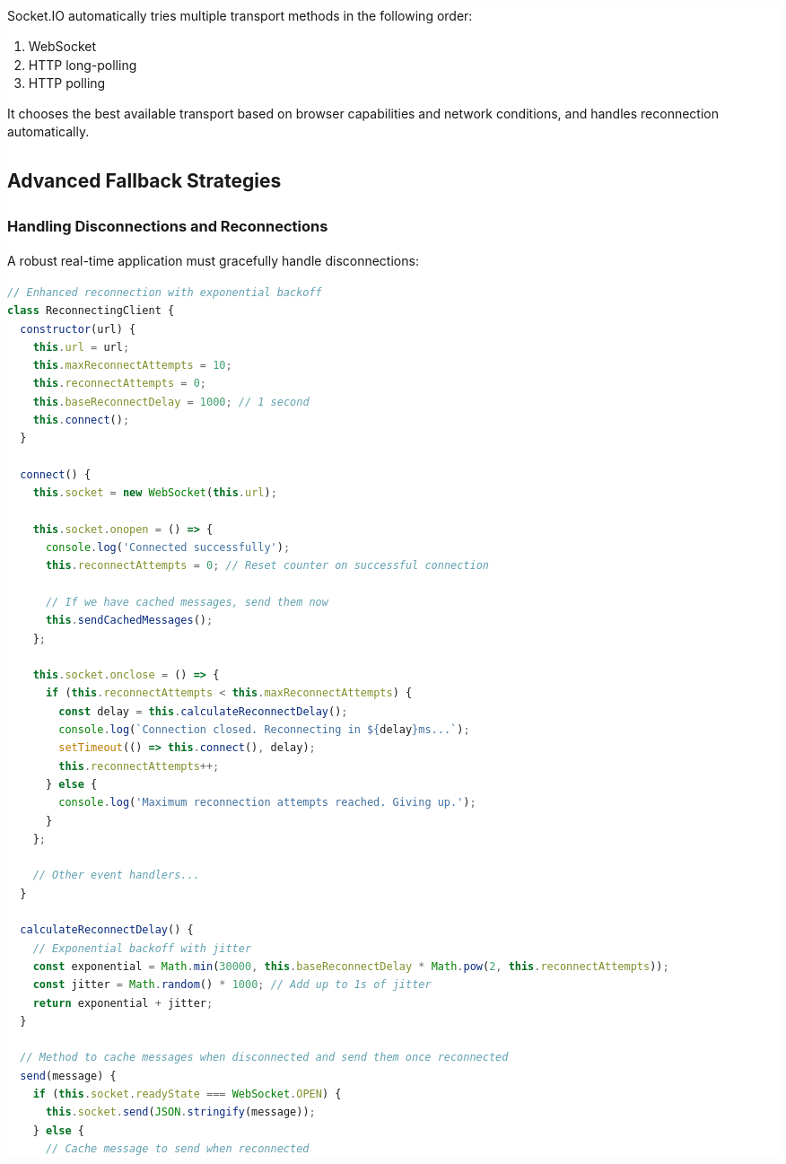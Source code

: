 Socket.IO automatically tries multiple transport methods in the following order:

1. WebSocket
2. HTTP long-polling
3. HTTP polling

It chooses the best available transport based on browser capabilities and network conditions, and handles reconnection automatically.

## Advanced Fallback Strategies

### Handling Disconnections and Reconnections

A robust real-time application must gracefully handle disconnections:

```javascript
// Enhanced reconnection with exponential backoff
class ReconnectingClient {
  constructor(url) {
    this.url = url;
    this.maxReconnectAttempts = 10;
    this.reconnectAttempts = 0;
    this.baseReconnectDelay = 1000; // 1 second
    this.connect();
  }
  
  connect() {
    this.socket = new WebSocket(this.url);
  
    this.socket.onopen = () => {
      console.log('Connected successfully');
      this.reconnectAttempts = 0; // Reset counter on successful connection
    
      // If we have cached messages, send them now
      this.sendCachedMessages();
    };
  
    this.socket.onclose = () => {
      if (this.reconnectAttempts < this.maxReconnectAttempts) {
        const delay = this.calculateReconnectDelay();
        console.log(`Connection closed. Reconnecting in ${delay}ms...`);
        setTimeout(() => this.connect(), delay);
        this.reconnectAttempts++;
      } else {
        console.log('Maximum reconnection attempts reached. Giving up.');
      }
    };
  
    // Other event handlers...
  }
  
  calculateReconnectDelay() {
    // Exponential backoff with jitter
    const exponential = Math.min(30000, this.baseReconnectDelay * Math.pow(2, this.reconnectAttempts));
    const jitter = Math.random() * 1000; // Add up to 1s of jitter
    return exponential + jitter;
  }
  
  // Method to cache messages when disconnected and send them once reconnected
  send(message) {
    if (this.socket.readyState === WebSocket.OPEN) {
      this.socket.send(JSON.stringify(message));
    } else {
      // Cache message to send when reconnected
```